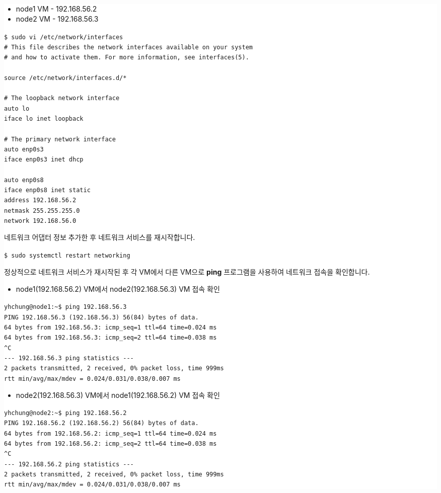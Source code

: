 * node1 VM - 192.168.56.2
* node2 VM - 192.168.56.3

~~~shell
$ sudo vi /etc/network/interfaces
# This file describes the network interfaces available on your system
# and how to activate them. For more information, see interfaces(5).

source /etc/network/interfaces.d/*

# The loopback network interface
auto lo
iface lo inet loopback

# The primary network interface
auto enp0s3
iface enp0s3 inet dhcp

auto enp0s8
iface enp0s8 inet static
address 192.168.56.2
netmask 255.255.255.0
network 192.168.56.0
~~~



네트워크 어댑터 정보 추가한 후 네트워크 서비스를 재시작합니다.

~~~shell
$ sudo systemctl restart networking
~~~



정상적으로 네트워크 서비스가 재시작된 후 각 VM에서 다른 VM으로 **ping** 프로그램을 사용하여 네트워크 접속을 확인합니다.

* node1(192.168.56.2) VM에서 node2(192.168.56.3) VM 접속 확인

~~~shell
yhchung@node1:~$ ping 192.168.56.3
PING 192.168.56.3 (192.168.56.3) 56(84) bytes of data.
64 bytes from 192.168.56.3: icmp_seq=1 ttl=64 time=0.024 ms
64 bytes from 192.168.56.3: icmp_seq=2 ttl=64 time=0.038 ms
^C
--- 192.168.56.3 ping statistics ---
2 packets transmitted, 2 received, 0% packet loss, time 999ms
rtt min/avg/max/mdev = 0.024/0.031/0.038/0.007 ms
~~~

- node2(192.168.56.3) VM에서 node1(192.168.56.2) VM 접속 확인

```shell
yhchung@node2:~$ ping 192.168.56.2
PING 192.168.56.2 (192.168.56.2) 56(84) bytes of data.
64 bytes from 192.168.56.2: icmp_seq=1 ttl=64 time=0.024 ms
64 bytes from 192.168.56.2: icmp_seq=2 ttl=64 time=0.038 ms
^C
--- 192.168.56.2 ping statistics ---
2 packets transmitted, 2 received, 0% packet loss, time 999ms
rtt min/avg/max/mdev = 0.024/0.031/0.038/0.007 ms
```
